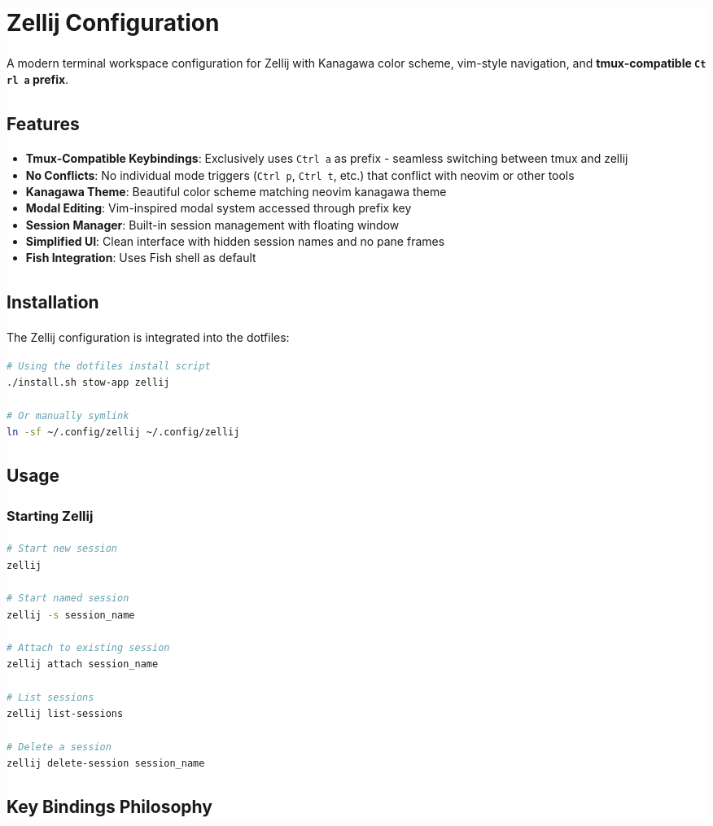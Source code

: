 # Zellij Configuration

A modern terminal workspace configuration for Zellij with Kanagawa color scheme, vim-style navigation, and **tmux-compatible `Ctrl a` prefix**.

## Features

- **Tmux-Compatible Keybindings**: Exclusively uses `Ctrl a` as prefix - seamless switching between tmux and zellij
- **No Conflicts**: No individual mode triggers (`Ctrl p`, `Ctrl t`, etc.) that conflict with neovim or other tools
- **Kanagawa Theme**: Beautiful color scheme matching neovim kanagawa theme
- **Modal Editing**: Vim-inspired modal system accessed through prefix key
- **Session Manager**: Built-in session management with floating window
- **Simplified UI**: Clean interface with hidden session names and no pane frames
- **Fish Integration**: Uses Fish shell as default

## Installation

The Zellij configuration is integrated into the dotfiles:

```sh
# Using the dotfiles install script
./install.sh stow-app zellij

# Or manually symlink
ln -sf ~/.config/zellij ~/.config/zellij
```

## Usage

### Starting Zellij

```sh
# Start new session
zellij

# Start named session
zellij -s session_name

# Attach to existing session
zellij attach session_name

# List sessions
zellij list-sessions

# Delete a session
zellij delete-session session_name
```

## Key Bindings Philosophy
